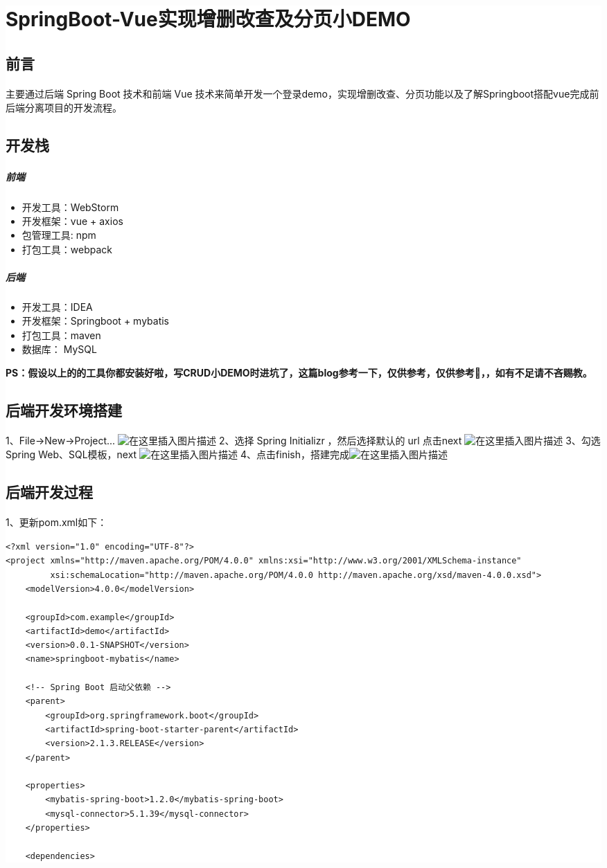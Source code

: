 # SpringBoot-Vue实现增删改查及分页小DEMO
## 前言
主要通过后端 Spring Boot 技术和前端 Vue 技术来简单开发一个登录demo，实现增删改查、分页功能以及了解Springboot搭配vue完成前后端分离项目的开发流程。
## 开发栈
##### 前端
- 开发工具：WebStorm
- 开发框架：vue + axios
- 包管理工具: npm
- 打包工具：webpack

##### 后端
- 开发工具：IDEA
- 开发框架：Springboot + mybatis
- 打包工具：maven
- 数据库： MySQL

**PS：假设以上的的工具你都安装好啦，写CRUD小DEMO时进坑了，这篇blog参考一下，仅供参考，仅供参考😤，，如有不足请不吝赐教。**
## 后端开发环境搭建
1、File->New->Project...
![在这里插入图片描述](https://img-blog.csdnimg.cn/201909301407362.png?x-oss-process=image/watermark,type_ZmFuZ3poZW5naGVpdGk,shadow_10,text_aHR0cHM6Ly9ibG9nLmNzZG4ubmV0L2ppYW55dXd1eWk=,size_16,color_FFFFFF,t_70)
2、选择 Spring Initializr ，然后选择默认的 url 点击next
![在这里插入图片描述](https://img-blog.csdnimg.cn/2019093014101130.png?x-oss-process=image/watermark,type_ZmFuZ3poZW5naGVpdGk,shadow_10,text_aHR0cHM6Ly9ibG9nLmNzZG4ubmV0L2ppYW55dXd1eWk=,size_16,color_FFFFFF,t_70)
3、勾选Spring Web、SQL模板，next
![在这里插入图片描述](https://img-blog.csdnimg.cn/20190930141030975.png?x-oss-process=image/watermark,type_ZmFuZ3poZW5naGVpdGk,shadow_10,text_aHR0cHM6Ly9ibG9nLmNzZG4ubmV0L2ppYW55dXd1eWk=,size_16,color_FFFFFF,t_70)
4、点击finish，搭建完成![在这里插入图片描述](https://img-blog.csdnimg.cn/20190930141049173.png?x-oss-process=image/watermark,type_ZmFuZ3poZW5naGVpdGk,shadow_10,text_aHR0cHM6Ly9ibG9nLmNzZG4ubmV0L2ppYW55dXd1eWk=,size_16,color_FFFFFF,t_70)
## 后端开发过程
1、更新pom.xml如下：

```
<?xml version="1.0" encoding="UTF-8"?>
<project xmlns="http://maven.apache.org/POM/4.0.0" xmlns:xsi="http://www.w3.org/2001/XMLSchema-instance"
         xsi:schemaLocation="http://maven.apache.org/POM/4.0.0 http://maven.apache.org/xsd/maven-4.0.0.xsd">
    <modelVersion>4.0.0</modelVersion>

    <groupId>com.example</groupId>
    <artifactId>demo</artifactId>
    <version>0.0.1-SNAPSHOT</version>
    <name>springboot-mybatis</name>

    <!-- Spring Boot 启动父依赖 -->
    <parent>
        <groupId>org.springframework.boot</groupId>
        <artifactId>spring-boot-starter-parent</artifactId>
        <version>2.1.3.RELEASE</version>
    </parent>

    <properties>
        <mybatis-spring-boot>1.2.0</mybatis-spring-boot>
        <mysql-connector>5.1.39</mysql-connector>
    </properties>

    <dependencies>

```